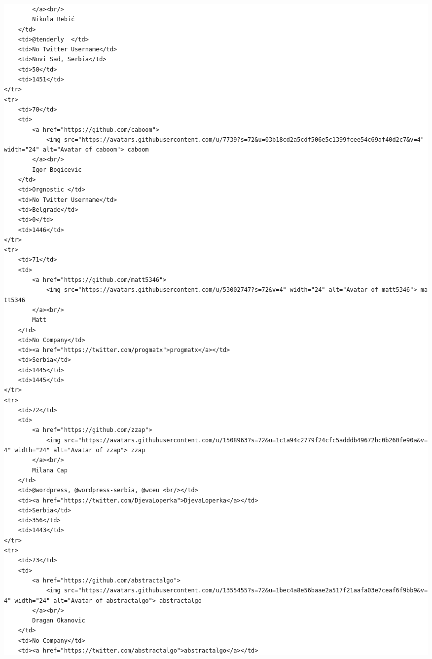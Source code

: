 			</a><br/>
			Nikola Bebić‮
		</td>
		<td>@tenderly  </td>
		<td>No Twitter Username</td>
		<td>Novi Sad, Serbia</td>
		<td>50</td>
		<td>1451</td>
	</tr>
	<tr>
		<td>70</td>
		<td>
			<a href="https://github.com/caboom">
				<img src="https://avatars.githubusercontent.com/u/7739?s=72&u=03b18cd2a5cdf506e5c1399fcee54c69af40d2c7&v=4" width="24" alt="Avatar of caboom"> caboom
			</a><br/>
			Igor Bogicevic
		</td>
		<td>Orgnostic </td>
		<td>No Twitter Username</td>
		<td>Belgrade</td>
		<td>0</td>
		<td>1446</td>
	</tr>
	<tr>
		<td>71</td>
		<td>
			<a href="https://github.com/matt5346">
				<img src="https://avatars.githubusercontent.com/u/53002747?s=72&v=4" width="24" alt="Avatar of matt5346"> matt5346
			</a><br/>
			Matt
		</td>
		<td>No Company</td>
		<td><a href="https://twitter.com/progmatx">progmatx</a></td>
		<td>Serbia</td>
		<td>1445</td>
		<td>1445</td>
	</tr>
	<tr>
		<td>72</td>
		<td>
			<a href="https://github.com/zzap">
				<img src="https://avatars.githubusercontent.com/u/1508963?s=72&u=1c1a94c2779f24cfc5adddb49672bc0b260fe90a&v=4" width="24" alt="Avatar of zzap"> zzap
			</a><br/>
			Milana Cap
		</td>
		<td>@wordpress, @wordpress-serbia, @wceu <br/></td>
		<td><a href="https://twitter.com/DjevaLoperka">DjevaLoperka</a></td>
		<td>Serbia</td>
		<td>356</td>
		<td>1443</td>
	</tr>
	<tr>
		<td>73</td>
		<td>
			<a href="https://github.com/abstractalgo">
				<img src="https://avatars.githubusercontent.com/u/1355455?s=72&u=1bec4a8e56baae2a517f21aafa03e7ceaf6f9bb9&v=4" width="24" alt="Avatar of abstractalgo"> abstractalgo
			</a><br/>
			Dragan Okanovic
		</td>
		<td>No Company</td>
		<td><a href="https://twitter.com/abstractalgo">abstractalgo</a></td>